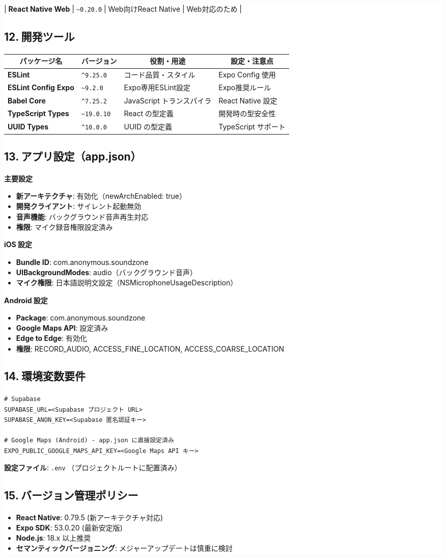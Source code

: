 | **React Native Web** | `~0.20.0` | Web向けReact Native | Web対応のため |

## 12. 開発ツール

| **パッケージ名** | **バージョン** | **役割・用途** | **設定・注意点** |
|---|---|---|---|
| **ESLint** | `^9.25.0` | コード品質・スタイル | Expo Config 使用 |
| **ESLint Config Expo** | `~9.2.0` | Expo専用ESLint設定 | Expo推奨ルール |
| **Babel Core** | `^7.25.2` | JavaScript トランスパイラ | React Native 設定 |
| **TypeScript Types** | `~19.0.10` | React の型定義 | 開発時の型安全性 |
| **UUID Types** | `^10.0.0` | UUID の型定義 | TypeScript サポート |

## 13. アプリ設定（app.json）

**主要設定**
- **新アーキテクチャ**: 有効化（newArchEnabled: true）
- **開発クライアント**: サイレント起動無効
- **音声機能**: バックグラウンド音声再生対応
- **権限**: マイク録音権限設定済み

**iOS 設定**
- **Bundle ID**: com.anonymous.soundzone
- **UIBackgroundModes**: audio（バックグラウンド音声）
- **マイク権限**: 日本語説明文設定（NSMicrophoneUsageDescription）

**Android 設定**
- **Package**: com.anonymous.soundzone
- **Google Maps API**: 設定済み
- **Edge to Edge**: 有効化
- **権限**: RECORD_AUDIO, ACCESS_FINE_LOCATION, ACCESS_COARSE_LOCATION

## 14. 環境変数要件

```env
# Supabase
SUPABASE_URL=<Supabase プロジェクト URL>
SUPABASE_ANON_KEY=<Supabase 匿名認証キー>

# Google Maps (Android) - app.json に直接設定済み
EXPO_PUBLIC_GOOGLE_MAPS_API_KEY=<Google Maps API キー>
```

**設定ファイル**: `.env` （プロジェクトルートに配置済み）

## 15. バージョン管理ポリシー

- **React Native**: 0.79.5 (新アーキテクチャ対応)
- **Expo SDK**: 53.0.20 (最新安定版)
- **Node.js**: 18.x 以上推奨
- **セマンティックバージョニング**: メジャーアップデートは慎重に検討
